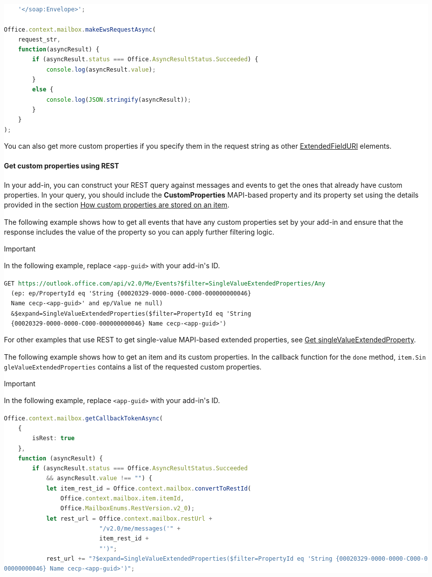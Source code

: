 ```typescript
    '</soap:Envelope>';

Office.context.mailbox.makeEwsRequestAsync(
    request_str,
    function(asyncResult) {
        if (asyncResult.status === Office.AsyncResultStatus.Succeeded) {
            console.log(asyncResult.value);
        }
        else {
            console.log(JSON.stringify(asyncResult));
        }
    }
);
```

You can also get more custom properties if you specify them in the request string as other [ExtendedFieldURI](/exchange/client-developer/web-service-reference/extendedfielduri) elements.

#### Get custom properties using REST

In your add-in, you can construct your REST query against messages and events to get the ones that already have custom properties. In your query, you should include the **CustomProperties** MAPI-based property and its property set using the details provided in the section [How custom properties are stored on an item](#how-custom-properties-are-stored-on-an-item).

The following example shows how to get all events that have any custom properties set by your add-in and ensure that the response includes the value of the property so you can apply further filtering logic.

> [!IMPORTANT]
> In the following example, replace `<app-guid>` with your add-in's ID.

```rest
GET https://outlook.office.com/api/v2.0/Me/Events?$filter=SingleValueExtendedProperties/Any
  (ep: ep/PropertyId eq 'String {00020329-0000-0000-C000-000000000046}
  Name cecp-<app-guid>' and ep/Value ne null)
  &$expand=SingleValueExtendedProperties($filter=PropertyId eq 'String
  {00020329-0000-0000-C000-000000000046} Name cecp-<app-guid>')
```

For other examples that use REST to get single-value MAPI-based extended properties, see [Get singleValueExtendedProperty](/graph/api/singlevaluelegacyextendedproperty-get?view=graph-rest-1.0).

The following example shows how to get an item and its custom properties. In the callback function for the `done` method, `item.SingleValueExtendedProperties` contains a list of the requested custom properties.

> [!IMPORTANT]
> In the following example, replace `<app-guid>` with your add-in's ID.

```typescript
Office.context.mailbox.getCallbackTokenAsync(
    {
        isRest: true
    },
    function (asyncResult) {
        if (asyncResult.status === Office.AsyncResultStatus.Succeeded
            && asyncResult.value !== "") {
            let item_rest_id = Office.context.mailbox.convertToRestId(
                Office.context.mailbox.item.itemId,
                Office.MailboxEnums.RestVersion.v2_0);
            let rest_url = Office.context.mailbox.restUrl +
                           "/v2.0/me/messages('" +
                           item_rest_id +
                           "')";
            rest_url += "?$expand=SingleValueExtendedProperties($filter=PropertyId eq 'String {00020329-0000-0000-C000-000000000046} Name cecp-<app-guid>')";

```